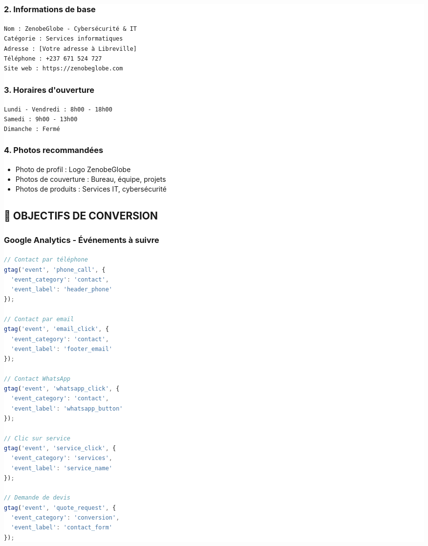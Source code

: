 ### 2. Informations de base
```
Nom : ZenobeGlobe - Cybersécurité & IT
Catégorie : Services informatiques
Adresse : [Votre adresse à Libreville]
Téléphone : +237 671 524 727
Site web : https://zenobeglobe.com
```

### 3. Horaires d'ouverture
```
Lundi - Vendredi : 8h00 - 18h00
Samedi : 9h00 - 13h00
Dimanche : Fermé
```

### 4. Photos recommandées
- Photo de profil : Logo ZenobeGlobe
- Photos de couverture : Bureau, équipe, projets
- Photos de produits : Services IT, cybersécurité

## 🎯 **OBJECTIFS DE CONVERSION**

### Google Analytics - Événements à suivre
```javascript
// Contact par téléphone
gtag('event', 'phone_call', {
  'event_category': 'contact',
  'event_label': 'header_phone'
});

// Contact par email
gtag('event', 'email_click', {
  'event_category': 'contact',
  'event_label': 'footer_email'
});

// Contact WhatsApp
gtag('event', 'whatsapp_click', {
  'event_category': 'contact',
  'event_label': 'whatsapp_button'
});

// Clic sur service
gtag('event', 'service_click', {
  'event_category': 'services',
  'event_label': 'service_name'
});

// Demande de devis
gtag('event', 'quote_request', {
  'event_category': 'conversion',
  'event_label': 'contact_form'
});
```
